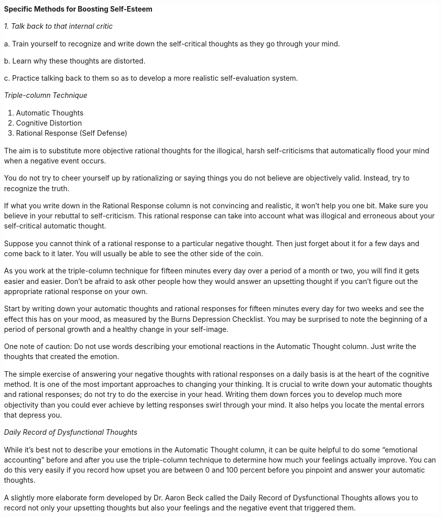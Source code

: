 **Specific Methods for Boosting Self-Esteem**

*1. Talk back to that internal critic*

a. Train yourself to recognize and write down the self-critical thoughts as they go through your mind.

b. Learn why these thoughts are distorted.

c. Practice talking back to them so as to develop a more realistic self-evaluation system.

*Triple-column Technique*

1. Automatic Thoughts
2. Cognitive Distortion
3. Rational Response (Self Defense)

The aim is to substitute more objective rational thoughts for the illogical, harsh self-criticisms that automatically flood your mind when a negative event occurs.

You do not try to cheer yourself up by rationalizing or saying things you do not believe are objectively valid. Instead, try to recognize the truth.

If what you write down in the Rational Response column is not convincing and realistic, it won’t help you one bit. Make sure you believe in your rebuttal to self-criticism. This rational response can take into account what was illogical and erroneous about your self-critical automatic thought.

Suppose you cannot think of a rational response to a particular negative thought. Then just forget about it for a few days and come back to it later. You will usually be able to see the other side of the coin.

As you work at the triple-column technique for fifteen minutes every day over a period of a month or two, you will find it gets easier and easier. Don’t be afraid to ask other people how they would answer an upsetting thought if you can’t figure out the appropriate rational response on your own.

Start by writing down your automatic thoughts and rational responses for fifteen minutes every day for two weeks and see the effect this has on your mood, as measured by the Burns Depression Checklist. You may be surprised to note the beginning of a period of personal growth and a healthy change in your self-image.

One note of caution: Do not use words describing your emotional reactions in the Automatic Thought column. Just write the thoughts that created the emotion.

The simple exercise of answering your negative thoughts with rational responses on a daily basis is at the heart of the cognitive method. It is one of the most important approaches to changing your thinking. It is crucial to write down your automatic thoughts and rational responses; do not try to do the exercise in your head. Writing them down forces you to develop much more objectivity than you could ever achieve by letting responses swirl through your mind. It also helps you locate the mental errors that depress you.

*Daily Record of Dysfunctional Thoughts*

While it’s best not to describe your emotions in the Automatic Thought column, it can be quite helpful to do some “emotional accounting” before and after you use the triple-column technique to determine how much your feelings actually improve. You can do this very easily if you record how upset you are between 0 and 100 percent before you pinpoint and answer your automatic thoughts.

A slightly more elaborate form developed by Dr. Aaron Beck called the Daily Record of Dysfunctional Thoughts allows you to record not only your upsetting thoughts but also your feelings and the negative event that triggered them.
